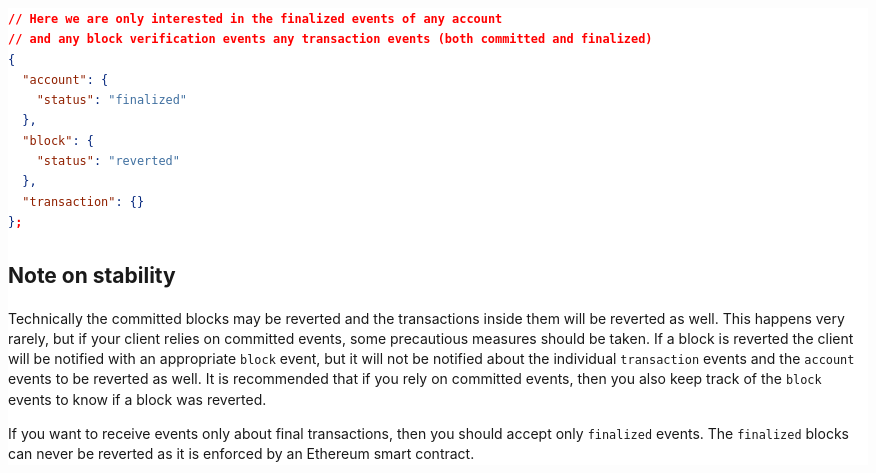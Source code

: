 ```json
// Here we are only interested in the finalized events of any account
// and any block verification events any transaction events (both committed and finalized)
{
  "account": {
    "status": "finalized"
  },
  "block": {
    "status": "reverted"
  },
  "transaction": {}
};
```

## Note on stability

Technically the committed blocks may be reverted and the transactions inside them will be reverted as well. This happens
very rarely, but if your client relies on committed events, some precautious measures should be taken. If a block is
reverted the client will be notified with an appropriate `block` event, but it will not be notified about the individual
`transaction` events and the `account` events to be reverted as well. It is recommended that if you rely on committed
events, then you also keep track of the `block` events to know if a block was reverted.

If you want to receive events only about final transactions, then you should accept only `finalized` events. The
`finalized` blocks can never be reverted as it is enforced by an Ethereum smart contract.

